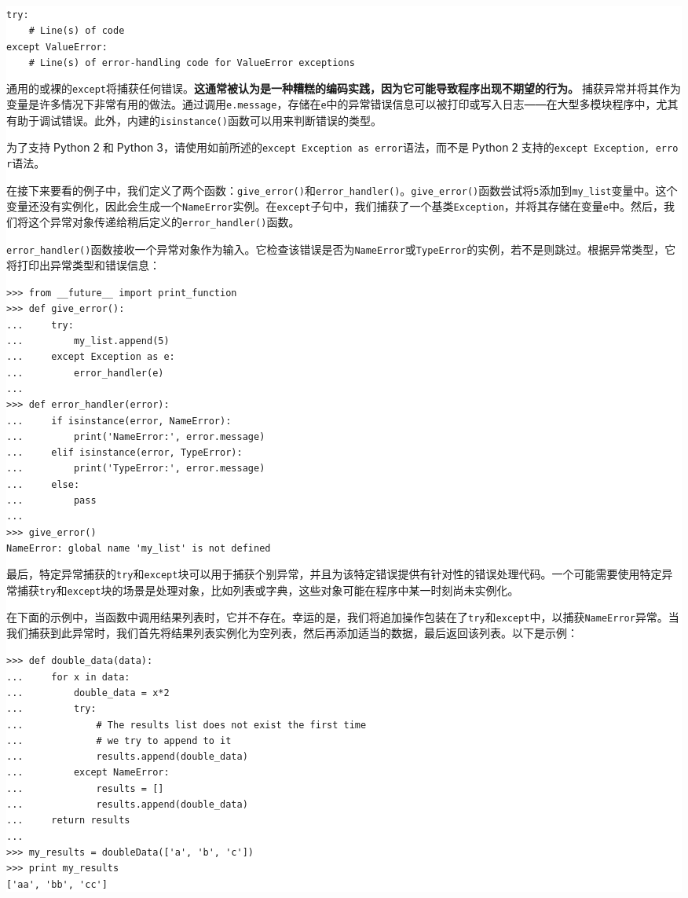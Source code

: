 ```
try:
    # Line(s) of code
except ValueError:
    # Line(s) of error-handling code for ValueError exceptions 
```

通用的或裸的`except`将捕获任何错误。**这通常被认为是一种糟糕的编码实践，因为它可能导致程序出现不期望的行为。** 捕获异常并将其作为变量是许多情况下非常有用的做法。通过调用`e.message`，存储在`e`中的异常错误信息可以被打印或写入日志——在大型多模块程序中，尤其有助于调试错误。此外，内建的`isinstance()`函数可以用来判断错误的类型。

为了支持 Python 2 和 Python 3，请使用如前所述的`except Exception as error`语法，而不是 Python 2 支持的`except Exception, error`语法。

在接下来要看的例子中，我们定义了两个函数：`give_error()`和`error_handler()`。`give_error()`函数尝试将`5`添加到`my_list`变量中。这个变量还没有实例化，因此会生成一个`NameError`实例。在`except`子句中，我们捕获了一个基类`Exception`，并将其存储在变量`e`中。然后，我们将这个异常对象传递给稍后定义的`error_handler()`函数。

`error_handler()`函数接收一个异常对象作为输入。它检查该错误是否为`NameError`或`TypeError`的实例，若不是则跳过。根据异常类型，它将打印出异常类型和错误信息：

```
>>> from __future__ import print_function
>>> def give_error():
...     try:
...         my_list.append(5)
...     except Exception as e:
...         error_handler(e)
...
>>> def error_handler(error):
...     if isinstance(error, NameError):
...         print('NameError:', error.message)
...     elif isinstance(error, TypeError):
...         print('TypeError:', error.message)
...     else:
...         pass
...
>>> give_error()
NameError: global name 'my_list' is not defined
```

最后，特定异常捕获的`try`和`except`块可以用于捕获个别异常，并且为该特定错误提供有针对性的错误处理代码。一个可能需要使用特定异常捕获`try`和`except`块的场景是处理对象，比如列表或字典，这些对象可能在程序中某一时刻尚未实例化。

在下面的示例中，当函数中调用结果列表时，它并不存在。幸运的是，我们将追加操作包装在了`try`和`except`中，以捕获`NameError`异常。当我们捕获到此异常时，我们首先将结果列表实例化为空列表，然后再添加适当的数据，最后返回该列表。以下是示例：

```
>>> def double_data(data):
...     for x in data:
...         double_data = x*2
...         try:
...             # The results list does not exist the first time
...             # we try to append to it
...             results.append(double_data)
...         except NameError:
...             results = []
...             results.append(double_data)
...     return results
...
>>> my_results = doubleData(['a', 'b', 'c'])
>>> print my_results
['aa', 'bb', 'cc'] 
```
